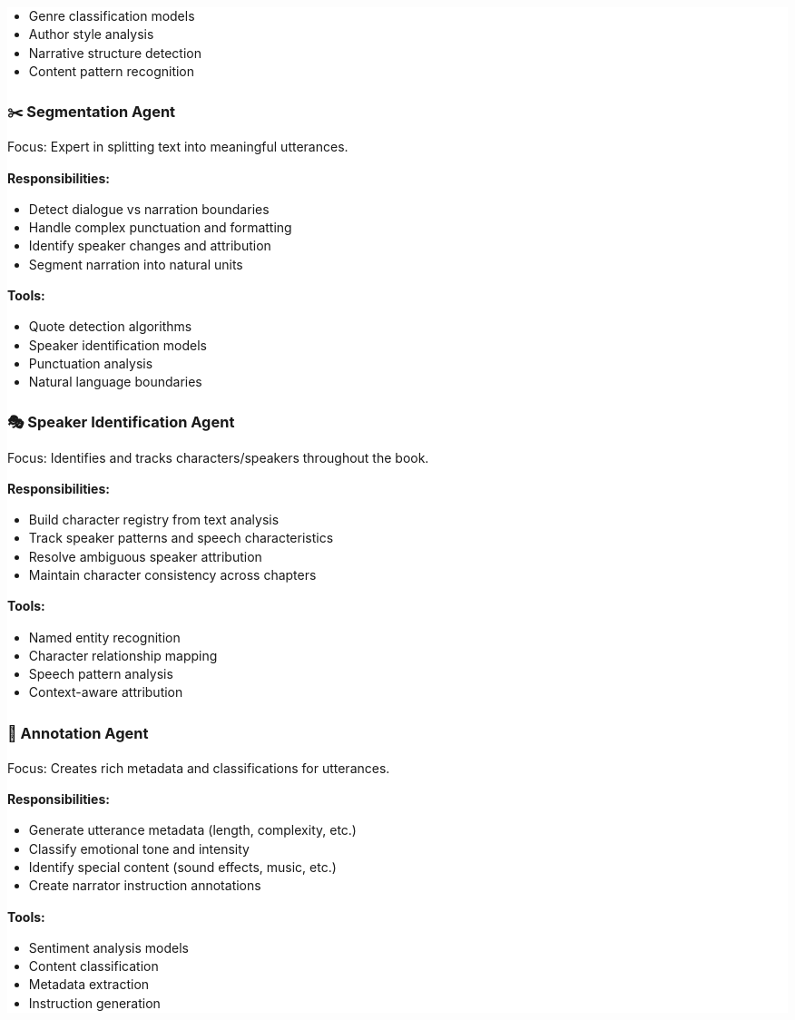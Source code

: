 - Genre classification models
- Author style analysis
- Narrative structure detection
- Content pattern recognition

### ✂️ Segmentation Agent

Focus: Expert in splitting text into meaningful utterances.

**Responsibilities:**

- Detect dialogue vs narration boundaries
- Handle complex punctuation and formatting
- Identify speaker changes and attribution
- Segment narration into natural units

**Tools:**

- Quote detection algorithms
- Speaker identification models
- Punctuation analysis
- Natural language boundaries

### 🎭 Speaker Identification Agent

Focus: Identifies and tracks characters/speakers throughout the book.

**Responsibilities:**

- Build character registry from text analysis
- Track speaker patterns and speech characteristics
- Resolve ambiguous speaker attribution
- Maintain character consistency across chapters

**Tools:**

- Named entity recognition
- Character relationship mapping
- Speech pattern analysis
- Context-aware attribution

### 📝 Annotation Agent

Focus: Creates rich metadata and classifications for utterances.

**Responsibilities:**

- Generate utterance metadata (length, complexity, etc.)
- Classify emotional tone and intensity
- Identify special content (sound effects, music, etc.)
- Create narrator instruction annotations

**Tools:**

- Sentiment analysis models
- Content classification
- Metadata extraction
- Instruction generation
